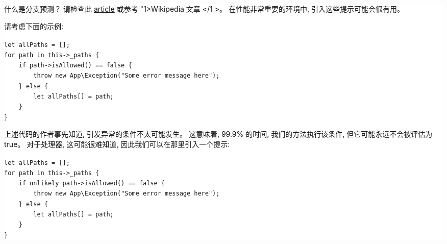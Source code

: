 什么是分支预测？ 请检查此 [article](http://igoro.com/archive/fast-and-slow-if-statements-branch-prediction-in-modern-processors/) 或参考 "1>Wikipedia 文章 </1 >。 在性能非常重要的环境中, 引入这些提示可能会很有用。

请考虑下面的示例:

```zephir
let allPaths = [];
for path in this->_paths {
    if path->isAllowed() == false {
        throw new App\Exception("Some error message here");
    } else {
        let allPaths[] = path;
    }
}
```

上述代码的作者事先知道, 引发异常的条件不太可能发生。 这意味着, 99.9% 的时间, 我们的方法执行该条件, 但它可能永远不会被评估为 true。 对于处理器, 这可能很难知道, 因此我们可以在那里引入一个提示:

```zephir
let allPaths = [];
for path in this->_paths {
    if unlikely path->isAllowed() == false {
        throw new App\Exception("Some error message here");
    } else {
        let allPaths[] = path;
    }
}
```
